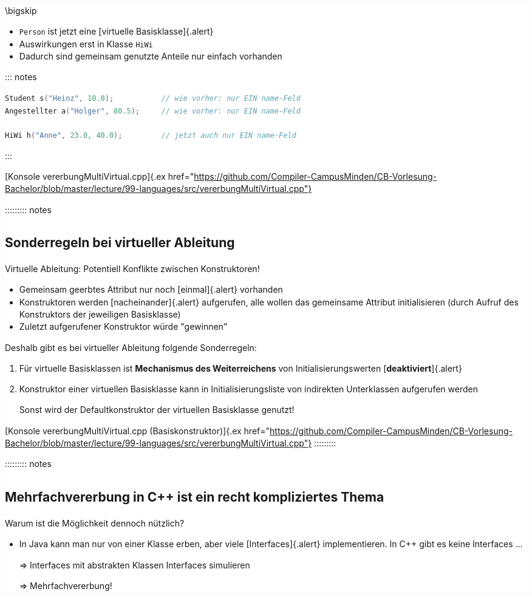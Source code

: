 \bigskip

-   `Person` ist jetzt eine [virtuelle Basisklasse]{.alert}
-   Auswirkungen erst in Klasse `HiWi`
-   Dadurch sind gemeinsam genutzte Anteile nur einfach vorhanden

::: notes
```cpp
Student s("Heinz", 10.0);           // wie vorher: nur EIN name-Feld
Angestellter a("Holger", 80.5);     // wie vorher: nur EIN name-Feld

HiWi h("Anne", 23.0, 40.0);         // jetzt auch nur EIN name-Feld
```
:::

[Konsole vererbungMultiVirtual.cpp]{.ex href="https://github.com/Compiler-CampusMinden/CB-Vorlesung-Bachelor/blob/master/lecture/99-languages/src/vererbungMultiVirtual.cpp"}


::::::::: notes
## Sonderregeln bei virtueller Ableitung

Virtuelle Ableitung: Potentiell Konflikte zwischen Konstruktoren!

-   Gemeinsam geerbtes Attribut nur noch [einmal]{.alert} vorhanden
-   Konstruktoren werden [nacheinander]{.alert} aufgerufen, alle wollen das
    gemeinsame Attribut initialisieren (durch Aufruf des Konstruktors der
    jeweiligen Basisklasse)
-   Zuletzt aufgerufener Konstruktor würde "gewinnen"

Deshalb gibt es bei virtueller Ableitung folgende Sonderregeln:

1.  Für virtuelle Basisklassen ist **Mechanismus des Weiterreichens** von
    Initialisierungswerten [**deaktiviert**]{.alert}

2.  Konstruktor einer virtuellen Basisklasse kann in Initialisierungsliste von
    indirekten Unterklassen aufgerufen werden

    Sonst wird der Defaultkonstruktor der virtuellen Basisklasse genutzt!

[Konsole vererbungMultiVirtual.cpp (Basiskonstruktor)]{.ex href="https://github.com/Compiler-CampusMinden/CB-Vorlesung-Bachelor/blob/master/lecture/99-languages/src/vererbungMultiVirtual.cpp"}
:::::::::


::::::::: notes
## Mehrfachvererbung in C++ ist ein recht kompliziertes Thema

Warum ist die Möglichkeit dennoch nützlich?

-   In Java kann man nur von einer Klasse erben, aber viele [Interfaces]{.alert}
    implementieren. In C++ gibt es keine Interfaces ...

    => Interfaces mit abstrakten Klassen Interfaces simulieren

    => Mehrfachvererbung!
